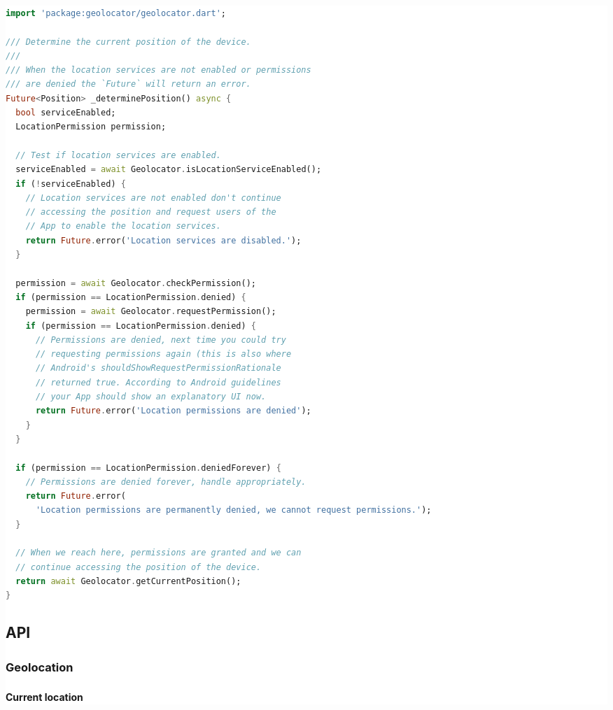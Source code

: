 ```dart
import 'package:geolocator/geolocator.dart';

/// Determine the current position of the device.
///
/// When the location services are not enabled or permissions
/// are denied the `Future` will return an error.
Future<Position> _determinePosition() async {
  bool serviceEnabled;
  LocationPermission permission;

  // Test if location services are enabled.
  serviceEnabled = await Geolocator.isLocationServiceEnabled();
  if (!serviceEnabled) {
    // Location services are not enabled don't continue
    // accessing the position and request users of the
    // App to enable the location services.
    return Future.error('Location services are disabled.');
  }

  permission = await Geolocator.checkPermission();
  if (permission == LocationPermission.denied) {
    permission = await Geolocator.requestPermission();
    if (permission == LocationPermission.denied) {
      // Permissions are denied, next time you could try
      // requesting permissions again (this is also where
      // Android's shouldShowRequestPermissionRationale
      // returned true. According to Android guidelines
      // your App should show an explanatory UI now.
      return Future.error('Location permissions are denied');
    }
  }

  if (permission == LocationPermission.deniedForever) {
    // Permissions are denied forever, handle appropriately.
    return Future.error(
      'Location permissions are permanently denied, we cannot request permissions.');
  }

  // When we reach here, permissions are granted and we can
  // continue accessing the position of the device.
  return await Geolocator.getCurrentPosition();
}
```

## API

### Geolocation

#### Current location
